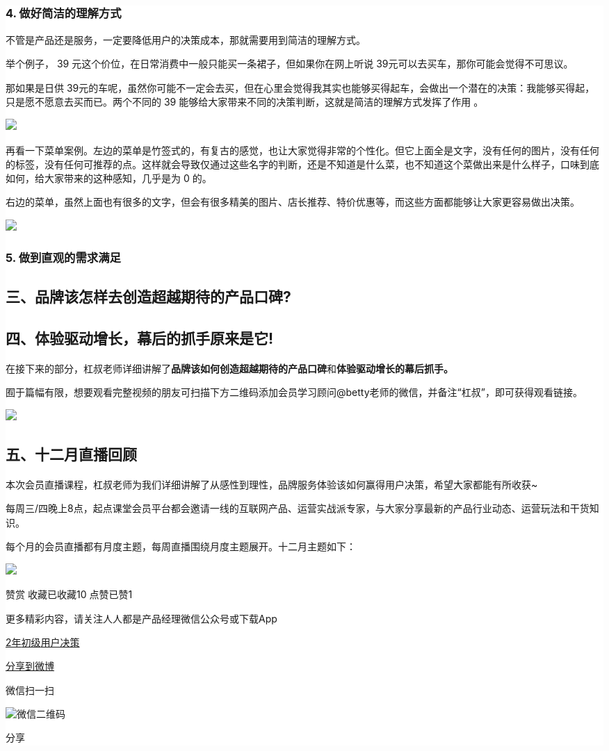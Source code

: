 ### 4\. 做好简洁的理解方式

不管是产品还是服务，一定要降低用户的决策成本，那就需要用到简洁的理解方式。

举个例子， 39 元这个价位，在日常消费中一般只能买一条裙子，但如果你在网上听说 39元可以去买车，那你可能会觉得不可思议。

那如果是日供 39元的车呢，虽然你可能不一定会去买，但在心里会觉得我其实也能够买得起车，会做出一个潜在的决策：我能够买得起，只是愿不愿意去买而已。两个不同的 39 能够给大家带来不同的决策判断，这就是简洁的理解方式发挥了作用 。

![](https://image.woshipm.com/wp-files/2023/01/Wk9alFLPHNIu0lCBAaSN.jpeg)

再看一下菜单案例。左边的菜单是竹签式的，有复古的感觉，也让大家觉得非常的个性化。但它上面全是文字，没有任何的图片，没有任何的标签，没有任何可推荐的点。这样就会导致仅通过这些名字的判断，还是不知道是什么菜，也不知道这个菜做出来是什么样子，口味到底如何，给大家带来的这种感知，几乎是为 0 的。

右边的菜单，虽然上面也有很多的文字，但会有很多精美的图片、店长推荐、特价优惠等，而这些方面都能够让大家更容易做出决策。

![](https://image.woshipm.com/wp-files/2023/01/KroyIali65j9V7VOyQ8d.jpeg)

### 5\. 做到直观的需求满足

## 三、品牌该怎样去创造超越期待的产品口碑?

## 四、体验驱动增长，幕后的抓手原来是它!

在接下来的部分，杠叔老师详细讲解了**品牌该如何创造超越期待的产品口碑**和**体验驱动增长的幕后抓手。**

囿于篇幅有限，想要观看完整视频的朋友可扫描下方二维码添加会员学习顾问@betty老师的微信，并备注“杠叔”，即可获得观看链接。

![](https://image.woshipm.com/wp-files/2023/01/DhVN2p3XYyHigHsKy1Gw.png)

## 五、十二月直播回顾

本次会员直播课程，杠叔老师为我们详细讲解了从感性到理性，品牌服务体验该如何赢得用户决策，希望大家都能有所收获~

每周三/四晚上8点，起点课堂会员平台都会邀请一线的互联网产品、运营实战派专家，与大家分享最新的产品行业动态、运营玩法和干货知识。

每个月的会员直播都有月度主题，每周直播围绕月度主题展开。十二月主题如下：

![](https://image.woshipm.com/wp-files/2023/01/peTGAhRJquq2igC2lFHI.png)

赞赏 收藏已收藏10 点赞已赞1

更多精彩内容，请关注人人都是产品经理微信公众号或下载App

[2年](https://www.woshipm.com/tag/2%e5%b9%b4)[初级](https://www.woshipm.com/tag/%e5%88%9d%e7%ba%a7)[用户决策](https://www.woshipm.com/tag/%e7%94%a8%e6%88%b7%e5%86%b3%e7%ad%96)

[分享到微博](https://service.weibo.com/share/share.php?appkey=2775287854&title=从感性到理性，品牌的服务体验如何赢得用户决策？&url=https://www.woshipm.com/user-research/5726738.html&pic=https://image.woshipm.com/wp-files/2023/01/l5JEHuSHXcrdwzfKjAlO.jpg)

微信扫一扫

![微信二维码](https://api.pwmqr.com/qrcode/create/?url=https://www.woshipm.com/user-research/5726738.html)

分享